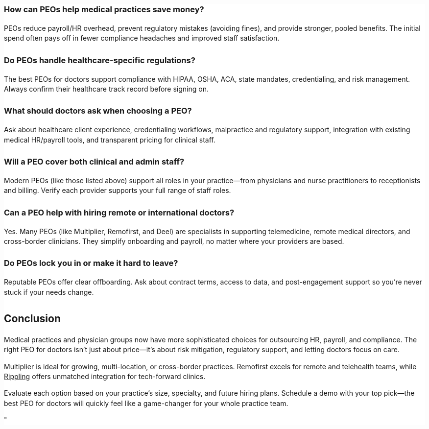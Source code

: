 <h3>How can PEOs help medical practices save money?</h3>
<p>PEOs reduce payroll/HR overhead, prevent regulatory mistakes (avoiding fines), and provide stronger, pooled benefits. The initial spend often pays off in fewer compliance headaches and improved staff satisfaction.</p>

<h3>Do PEOs handle healthcare-specific regulations?</h3>
<p>The best PEOs for doctors support compliance with HIPAA, OSHA, ACA, state mandates, credentialing, and risk management. Always confirm their healthcare track record before signing on.</p>

<h3>What should doctors ask when choosing a PEO?</h3>
<p>Ask about healthcare client experience, credentialing workflows, malpractice and regulatory support, integration with existing medical HR/payroll tools, and transparent pricing for clinical staff.</p>

<h3>Will a PEO cover both clinical and admin staff?</h3>
<p>Modern PEOs (like those listed above) support all roles in your practice—from physicians and nurse practitioners to receptionists and billing. Verify each provider supports your full range of staff roles.</p>

<h3>Can a PEO help with hiring remote or international doctors?</h3>
<p>Yes. Many PEOs (like Multiplier, Remofirst, and Deel) are specialists in supporting telemedicine, remote medical directors, and cross-border clinicians. They simplify onboarding and payroll, no matter where your providers are based.</p>

<h3>Do PEOs lock you in or make it hard to leave?</h3>
<p>Reputable PEOs offer clear offboarding. Ask about contract terms, access to data, and post-engagement support so you’re never stuck if your needs change.</p>

<h2>Conclusion</h2>
<p>Medical practices and physician groups now have more sophisticated choices for outsourcing HR, payroll, and compliance. The right PEO for doctors isn’t just about price—it’s about risk mitigation, regulatory support, and letting doctors focus on care. </p>
<p><a href=""https://hr-professionals.click/multiplier"" target=""_blank"" rel=""noopener noreferrer"">Multiplier</a> is ideal for growing, multi-location, or cross-border practices. <a href=""https://hr-professionals.click/remofirst"" target=""_blank"" rel=""noopener noreferrer"">Remofirst</a> excels for remote and telehealth teams, while <a href=""https://hr-professionals.click/rippling"" target=""_blank"" rel=""noopener noreferrer"">Rippling</a> offers unmatched integration for tech-forward clinics.</p>
<p>Evaluate each option based on your practice’s size, specialty, and future hiring plans. Schedule a demo with your top pick—the best PEO for doctors will quickly feel like a game-changer for your whole practice team.</p>"
